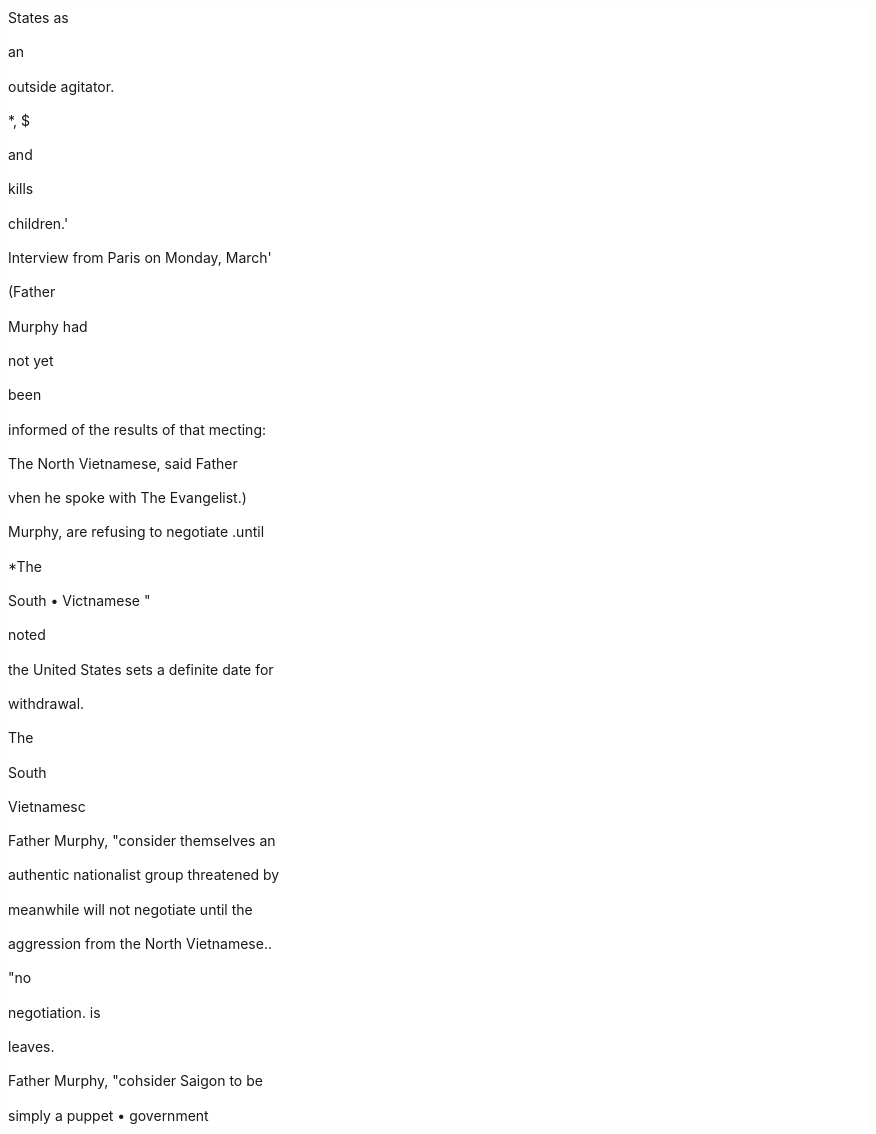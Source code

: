 States as

an

outside agitator.

*, $

and

kills

children.'

Interview from Paris on Monday, March'

(Father

Murphy had

not yet

been

informed of the results of that mecting:

The North Vietnamese, said Father

vhen he spoke with The Evangelist.)

Murphy, are refusing to negotiate .until

*The

South • Victnamese "

noted

the United States sets a definite date for

withdrawal.

The

South

Vietnamesc

Father Murphy, "consider themselves an

authentic nationalist group threatened by

meanwhile will not negotiate until the

aggression from the North Vietnamese..

"no

negotiation. is

leaves.

Father Murphy, "cohsider Saigon to be

simply a puppet • government

